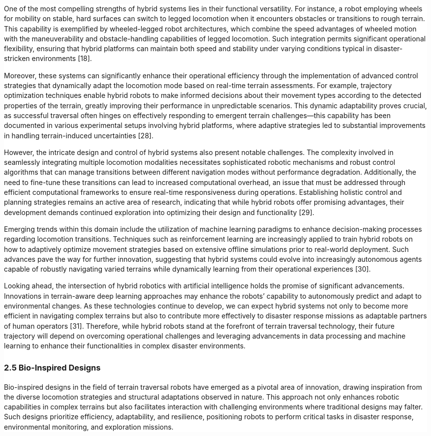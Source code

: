 One of the most compelling strengths of hybrid systems lies in their functional versatility. For instance, a robot employing wheels for mobility on stable, hard surfaces can switch to legged locomotion when it encounters obstacles or transitions to rough terrain. This capability is exemplified by wheeled-legged robot architectures, which combine the speed advantages of wheeled motion with the maneuverability and obstacle-handling capabilities of legged locomotion. Such integration permits significant operational flexibility, ensuring that hybrid platforms can maintain both speed and stability under varying conditions typical in disaster-stricken environments [18].

Moreover, these systems can significantly enhance their operational efficiency through the implementation of advanced control strategies that dynamically adapt the locomotion mode based on real-time terrain assessments. For example, trajectory optimization techniques enable hybrid robots to make informed decisions about their movement types according to the detected properties of the terrain, greatly improving their performance in unpredictable scenarios. This dynamic adaptability proves crucial, as successful traversal often hinges on effectively responding to emergent terrain challenges—this capability has been documented in various experimental setups involving hybrid platforms, where adaptive strategies led to substantial improvements in handling terrain-induced uncertainties [28].

However, the intricate design and control of hybrid systems also present notable challenges. The complexity involved in seamlessly integrating multiple locomotion modalities necessitates sophisticated robotic mechanisms and robust control algorithms that can manage transitions between different navigation modes without performance degradation. Additionally, the need to fine-tune these transitions can lead to increased computational overhead, an issue that must be addressed through efficient computational frameworks to ensure real-time responsiveness during operations. Establishing holistic control and planning strategies remains an active area of research, indicating that while hybrid robots offer promising advantages, their development demands continued exploration into optimizing their design and functionality [29].

Emerging trends within this domain include the utilization of machine learning paradigms to enhance decision-making processes regarding locomotion transitions. Techniques such as reinforcement learning are increasingly applied to train hybrid robots on how to adaptively optimize movement strategies based on extensive offline simulations prior to real-world deployment. Such advances pave the way for further innovation, suggesting that hybrid systems could evolve into increasingly autonomous agents capable of robustly navigating varied terrains while dynamically learning from their operational experiences [30].

Looking ahead, the intersection of hybrid robotics with artificial intelligence holds the promise of significant advancements. Innovations in terrain-aware deep learning approaches may enhance the robots’ capability to autonomously predict and adapt to environmental changes. As these technologies continue to develop, we can expect hybrid systems not only to become more efficient in navigating complex terrains but also to contribute more effectively to disaster response missions as adaptable partners of human operators [31]. Therefore, while hybrid robots stand at the forefront of terrain traversal technology, their future trajectory will depend on overcoming operational challenges and leveraging advancements in data processing and machine learning to enhance their functionalities in complex disaster environments.

### 2.5 Bio-Inspired Designs

Bio-inspired designs in the field of terrain traversal robots have emerged as a pivotal area of innovation, drawing inspiration from the diverse locomotion strategies and structural adaptations observed in nature. This approach not only enhances robotic capabilities in complex terrains but also facilitates interaction with challenging environments where traditional designs may falter. Such designs prioritize efficiency, adaptability, and resilience, positioning robots to perform critical tasks in disaster response, environmental monitoring, and exploration missions.
